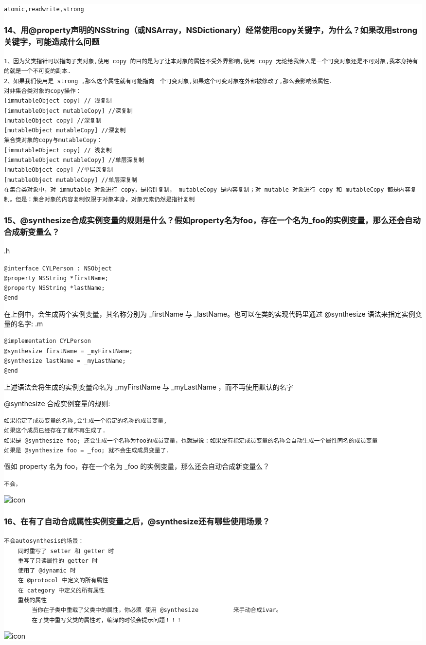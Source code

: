	atomic,readwrite,strong

### 14、用@property声明的NSString（或NSArray，NSDictionary）经常使用copy关键字，为什么？如果改用strong关键字，可能造成什么问题
	1、因为父类指针可以指向子类对象,使用 copy 的目的是为了让本对象的属性不受外界影响,使用 copy 无论给我传入是一个可变对象还是不可对象,我本身持有的就是一个不可变的副本.
	2、如果我们使用是 strong ,那么这个属性就有可能指向一个可变对象,如果这个可变对象在外部被修改了,那么会影响该属性.
	对非集合类对象的copy操作：
	[immutableObject copy] // 浅复制
	[immutableObject mutableCopy] //深复制
	[mutableObject copy] //深复制
	[mutableObject mutableCopy] //深复制
	集合类对象的copy与mutableCopy：
	[immutableObject copy] // 浅复制
	[immutableObject mutableCopy] //单层深复制
	[mutableObject copy] //单层深复制
	[mutableObject mutableCopy] //单层深复制
	在集合类对象中，对 immutable 对象进行 copy，是指针复制， mutableCopy 是内容复制；对 mutable 对象进行 copy 和 mutableCopy 都是内容复制。但是：集合对象的内容复制仅限于对象本身，对象元素仍然是指针复制
	
### 15、@synthesize合成实例变量的规则是什么？假如property名为foo，存在一个名为_foo的实例变量，那么还会自动合成新变量么？
.h

	@interface CYLPerson : NSObject 
	@property NSString *firstName; 
	@property NSString *lastName; 
	@end
在上例中，会生成两个实例变量，其名称分别为 _firstName 与 _lastName。也可以在类的实现代码里通过 @synthesize 语法来指定实例变量的名字:
.m

	@implementation CYLPerson 
	@synthesize firstName = _myFirstName; 
	@synthesize lastName = _myLastName; 
	@end
上述语法会将生成的实例变量命名为 _myFirstName 与 _myLastName ，而不再使用默认的名字

@synthesize 合成实例变量的规则:

	如果指定了成员变量的名称,会生成一个指定的名称的成员变量,
	如果这个成员已经存在了就不再生成了.
	如果是 @synthesize foo; 还会生成一个名称为foo的成员变量，也就是说：如果没有指定成员变量的名称会自动生成一个属性同名的成员变量
	如果是 @synthesize foo = _foo; 就不会生成成员变量了.
	
假如 property 名为 foo，存在一个名为 _foo 的实例变量，那么还会自动合成新变量么？

	不会，
![icon](https://camo.githubusercontent.com/8e11101c9fe0b3defc7fbd144c0dca9fdf0471d0/687474703a2f2f692e696d6775722e636f6d2f743238676534572e706e67)

### 16、在有了自动合成属性实例变量之后，@synthesize还有哪些使用场景？

	不会autosynthesis的场景：
		同时重写了 setter 和 getter 时
		重写了只读属性的 getter 时
		使用了 @dynamic 时
		在 @protocol 中定义的所有属性
		在 category 中定义的所有属性
		重载的属性
			当你在子类中重载了父类中的属性，你必须 使用 @synthesize 			来手动合成ivar。
			在子类中重写父类的属性时，编译的时候会提示问题！！！
![icon](https://camo.githubusercontent.com/a569a90281598d8cc74156fe5f0e3a6ddbf8fc6b/687474703a2f2f692e696d6775722e636f6d2f6641454748496f2e706e67)
